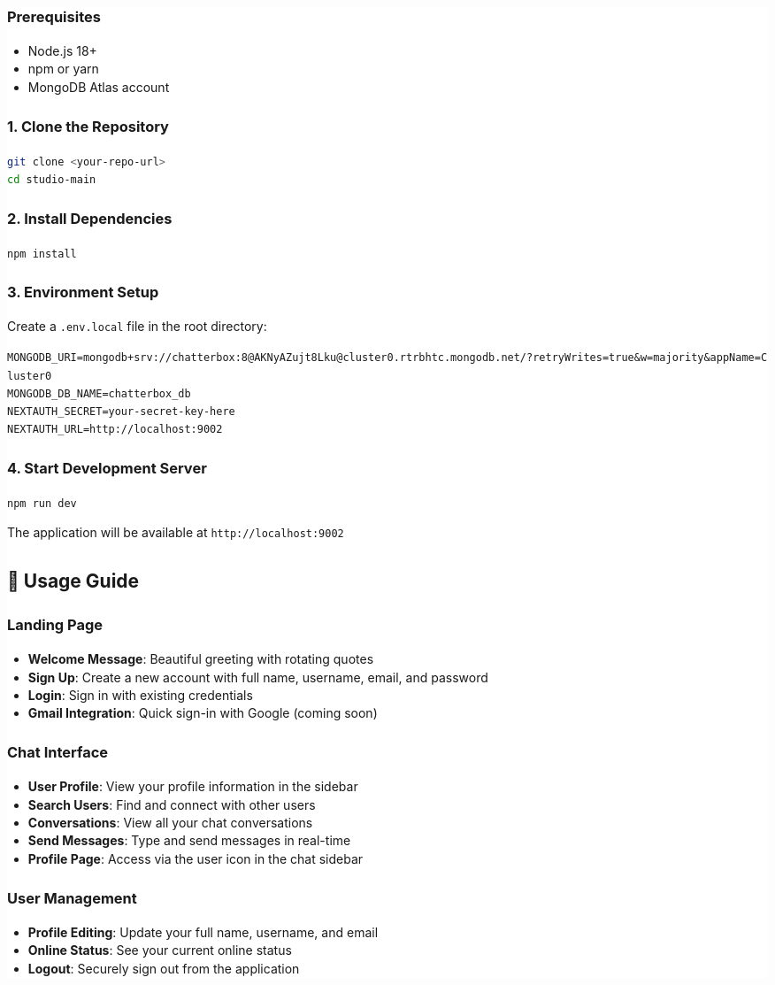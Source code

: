 ### Prerequisites
- Node.js 18+ 
- npm or yarn
- MongoDB Atlas account

### 1. Clone the Repository
```bash
git clone <your-repo-url>
cd studio-main
```

### 2. Install Dependencies
```bash
npm install
```

### 3. Environment Setup
Create a `.env.local` file in the root directory:
```env
MONGODB_URI=mongodb+srv://chatterbox:8@AKNyAZujt8Lku@cluster0.rtrbhtc.mongodb.net/?retryWrites=true&w=majority&appName=Cluster0
MONGODB_DB_NAME=chatterbox_db
NEXTAUTH_SECRET=your-secret-key-here
NEXTAUTH_URL=http://localhost:9002
```

### 4. Start Development Server
```bash
npm run dev
```

The application will be available at `http://localhost:9002`

## 📱 Usage Guide

### Landing Page
- **Welcome Message**: Beautiful greeting with rotating quotes
- **Sign Up**: Create a new account with full name, username, email, and password
- **Login**: Sign in with existing credentials
- **Gmail Integration**: Quick sign-in with Google (coming soon)

### Chat Interface
- **User Profile**: View your profile information in the sidebar
- **Search Users**: Find and connect with other users
- **Conversations**: View all your chat conversations
- **Send Messages**: Type and send messages in real-time
- **Profile Page**: Access via the user icon in the chat sidebar

### User Management
- **Profile Editing**: Update your full name, username, and email
- **Online Status**: See your current online status
- **Logout**: Securely sign out from the application
